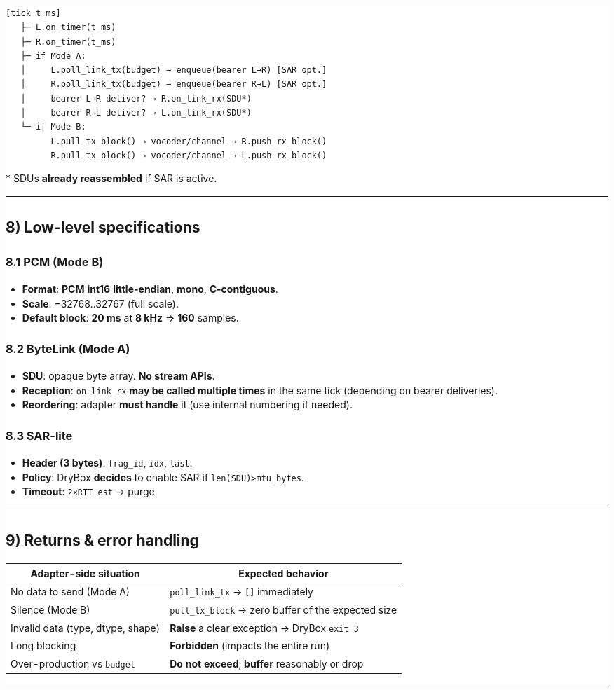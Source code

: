 ```
[tick t_ms]
   ├─ L.on_timer(t_ms)
   ├─ R.on_timer(t_ms)
   ├─ if Mode A:
   │     L.poll_link_tx(budget) → enqueue(bearer L→R) [SAR opt.]
   │     R.poll_link_tx(budget) → enqueue(bearer R→L) [SAR opt.]
   │     bearer L→R deliver? → R.on_link_rx(SDU*)
   │     bearer R→L deliver? → L.on_link_rx(SDU*)
   └─ if Mode B:
         L.pull_tx_block() → vocoder/channel → R.push_rx_block()
         R.pull_tx_block() → vocoder/channel → L.push_rx_block()
```

\* SDUs **already reassembled** if SAR is active.

---

## 8) Low-level specifications

### 8.1 PCM (Mode B)

* **Format**: **PCM** **int16** **little-endian**, **mono**, **C-contiguous**.
* **Scale**: −32768..32767 (full scale).
* **Default block**: **20 ms** at **8 kHz** ⇒ **160** samples.

### 8.2 ByteLink (Mode A)

* **SDU**: opaque byte array. **No stream APIs**.
* **Reception**: `on_link_rx` **may be called multiple times** in the same tick (depending on bearer deliveries).
* **Reordering**: adapter **must handle** it (use internal numbering if needed).

### 8.3 SAR-lite

* **Header (3 bytes)**: `frag_id`, `idx`, `last`.
* **Policy**: DryBox **decides** to enable SAR if `len(SDU)>mtu_bytes`.
* **Timeout**: `2×RTT_est` → purge.

---

## 9) Returns & error handling

| Adapter-side situation            | Expected behavior                                  |
| --------------------------------- | -------------------------------------------------- |
| No data to send (Mode A)          | `poll_link_tx` → `[]` immediately                  |
| Silence (Mode B)                  | `pull_tx_block` → zero buffer of the expected size |
| Invalid data (type, dtype, shape) | **Raise** a clear exception → DryBox `exit 3`      |
| Long blocking                     | **Forbidden** (impacts the entire run)             |
| Over-production vs `budget`       | **Do not exceed**; **buffer** reasonably or drop   |

---